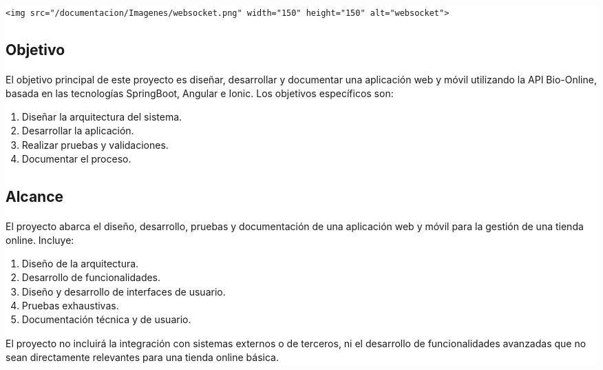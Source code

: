     <img src="/documentacion/Imagenes/websocket.png" width="150" height="150" alt="websocket">
</div>

## Objetivo

El objetivo principal de este proyecto es diseñar, desarrollar y documentar una aplicación web y móvil utilizando la API
Bio-Online, basada en las tecnologías SpringBoot, Angular e Ionic. Los objetivos específicos son:

1. Diseñar la arquitectura del sistema.
2. Desarrollar la aplicación.
3. Realizar pruebas y validaciones.
4. Documentar el proceso.

## Alcance

El proyecto abarca el diseño, desarrollo, pruebas y documentación de una aplicación web y móvil para la gestión de una
tienda online. Incluye:

1. Diseño de la arquitectura.
2. Desarrollo de funcionalidades.
3. Diseño y desarrollo de interfaces de usuario.
4. Pruebas exhaustivas.
5. Documentación técnica y de usuario.

El proyecto no incluirá la integración con sistemas externos o de terceros, ni el desarrollo de funcionalidades
avanzadas que no sean directamente relevantes para una tienda online básica.
